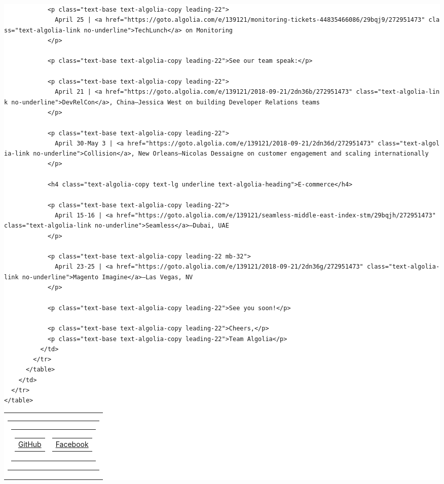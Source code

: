                 <p class="text-base text-algolia-copy leading-22">
                  April 25 | <a href="https://goto.algolia.com/e/139121/monitoring-tickets-44835466086/29bqj9/272951473" class="text-algolia-link no-underline">TechLunch</a> on Monitoring
                </p>

                <p class="text-base text-algolia-copy leading-22">See our team speak:</p>

                <p class="text-base text-algolia-copy leading-22">
                  April 21 | <a href="https://goto.algolia.com/e/139121/2018-09-21/2dn36b/272951473" class="text-algolia-link no-underline">DevRelCon</a>, China—Jessica West on building Developer Relations teams
                </p>

                <p class="text-base text-algolia-copy leading-22">
                  April 30-May 3 | <a href="https://goto.algolia.com/e/139121/2018-09-21/2dn36d/272951473" class="text-algolia-link no-underline">Collision</a>, New Orleans—Nicolas Dessaigne on customer engagement and scaling internationally
                </p>

                <h4 class="text-algolia-copy text-lg underline text-algolia-heading">E-commerce</h4>

                <p class="text-base text-algolia-copy leading-22">
                  April 15-16 | <a href="https://goto.algolia.com/e/139121/seamless-middle-east-index-stm/29bqjh/272951473" class="text-algolia-link no-underline">Seamless</a>—Dubai, UAE
                </p>

                <p class="text-base text-algolia-copy leading-22 mb-32">
                  April 23-25 | <a href="https://goto.algolia.com/e/139121/2018-09-21/2dn36g/272951473" class="text-algolia-link no-underline">Magento Imagine</a>—Las Vegas, NV
                </p>

                <p class="text-base text-algolia-copy leading-22">See you soon!</p>

                <p class="text-base text-algolia-copy leading-22">Cheers,</p>
                <p class="text-base text-algolia-copy leading-22">Team Algolia</p>
              </td>
            </tr>
          </table>
        </td>
      </tr>
    </table>
  </div>

  <div pardot-region="" pardot-repeatable="">
    <table class="wrapper w-full" cellpadding="0" cellspacing="0" role="presentation">
      <tr>
        <td align="center" class="w-full bg-algolia-bg pb-24">
          <table class="w-600 sm-w-full" cellpadding="0" cellspacing="0" role="presentation">
            <tr>
              <td class="pt-32 pb-48">
                <table class="w-full" cellpadding="0" cellspacing="0" role="presentation">
                  <tr>
                    <td class="sm-w-full sm-inline-block w-1-4 pr-6 sm-px-14 sm-pb-20">
                      <table class="w-full" cellpadding="0" cellspacing="0" role="presentation">
                        <tr>
                          <td class="text-center rounded bg-github" style="mso-padding-alt: 5px 24px 10px;">
                            <a href="https://goto.algolia.com/e/139121/algolia/27tfc1/272951473" class="text-white block text-xs py-10 px-24 no-underline">GitHub</a>
                          </td>
                        </tr>
                      </table>
                    </td>
                    <td class="sm-w-full sm-inline-block w-1-4 px-6 sm-px-14 sm-pb-20">
                      <table class="w-full" cellpadding="0" cellspacing="0" role="presentation">
                        <tr>
                          <td class="text-center rounded bg-facebook" style="mso-padding-alt: 5px 24px 10px;">
                            <a href="https://goto.algolia.com/e/139121/algolia/27tfc3/272951473" class="text-white block text-xs py-10 px-24 no-underline">Facebook</a>
                          </td>
